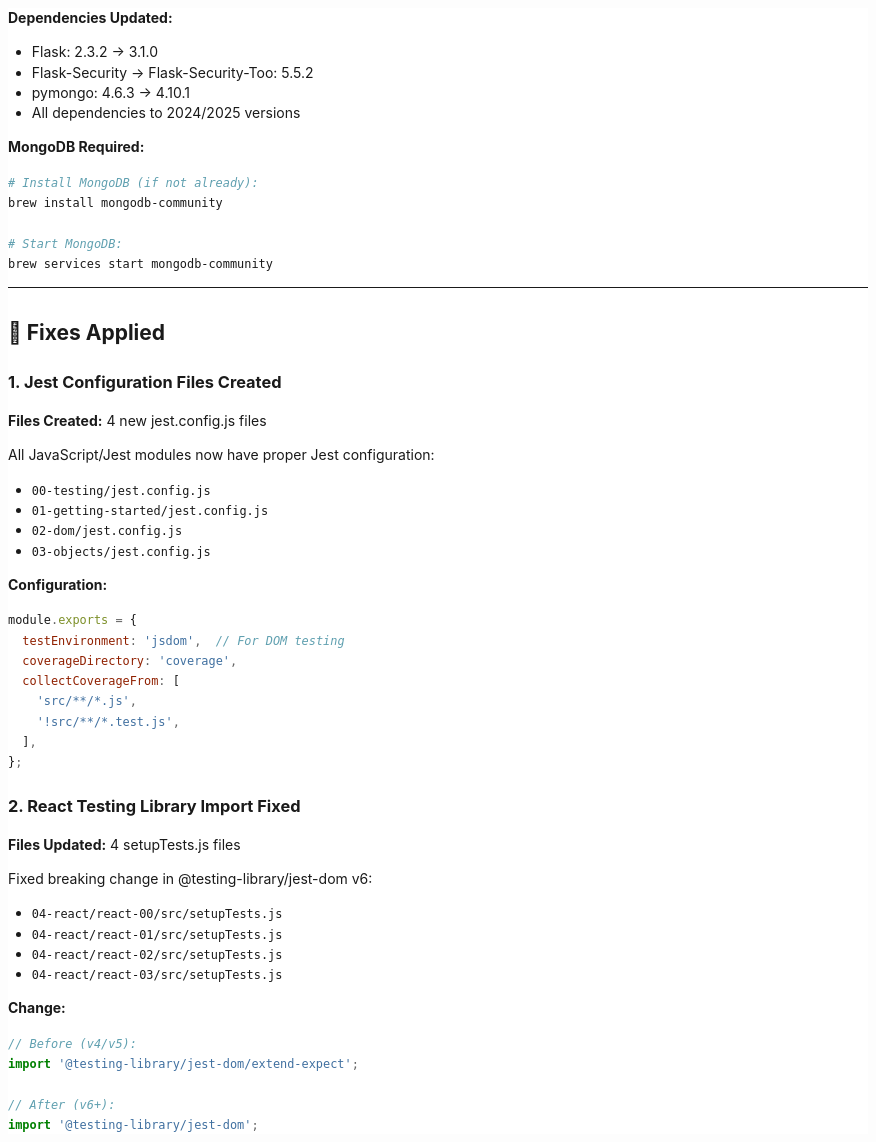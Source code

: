 **Dependencies Updated:**
- Flask: 2.3.2 → 3.1.0
- Flask-Security → Flask-Security-Too: 5.5.2
- pymongo: 4.6.3 → 4.10.1
- All dependencies to 2024/2025 versions

**MongoDB Required:**
```bash
# Install MongoDB (if not already):
brew install mongodb-community

# Start MongoDB:
brew services start mongodb-community
```

---

## 🔧 Fixes Applied

### 1. Jest Configuration Files Created

**Files Created:** 4 new jest.config.js files

All JavaScript/Jest modules now have proper Jest configuration:
- `00-testing/jest.config.js`
- `01-getting-started/jest.config.js`  
- `02-dom/jest.config.js`
- `03-objects/jest.config.js`

**Configuration:**
```javascript
module.exports = {
  testEnvironment: 'jsdom',  // For DOM testing
  coverageDirectory: 'coverage',
  collectCoverageFrom: [
    'src/**/*.js',
    '!src/**/*.test.js',
  ],
};
```

### 2. React Testing Library Import Fixed

**Files Updated:** 4 setupTests.js files

Fixed breaking change in @testing-library/jest-dom v6:
- `04-react/react-00/src/setupTests.js`
- `04-react/react-01/src/setupTests.js`
- `04-react/react-02/src/setupTests.js`
- `04-react/react-03/src/setupTests.js`

**Change:**
```javascript
// Before (v4/v5):
import '@testing-library/jest-dom/extend-expect';

// After (v6+):
import '@testing-library/jest-dom';
```
